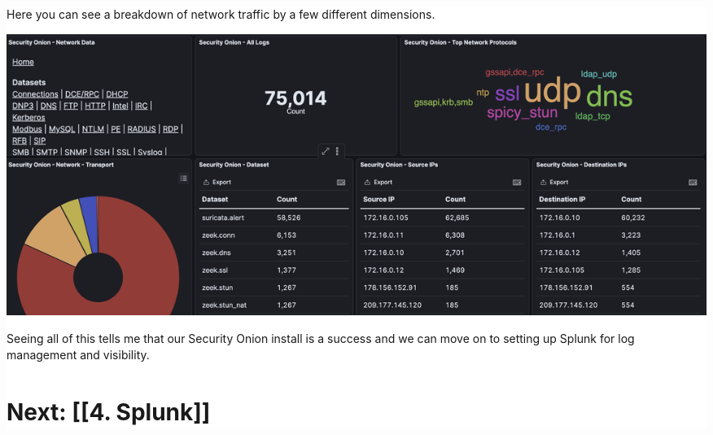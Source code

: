 Here you can see a breakdown of network traffic by a few different dimensions. 

![Kibana detailed network traffic breakdown by various dimensions](attachments/03-security-onion-23.png)

Seeing all of this tells me that our Security Onion install is a success and we can move on to setting up Splunk for log management and visibility.

# Next: [[4. Splunk]]
